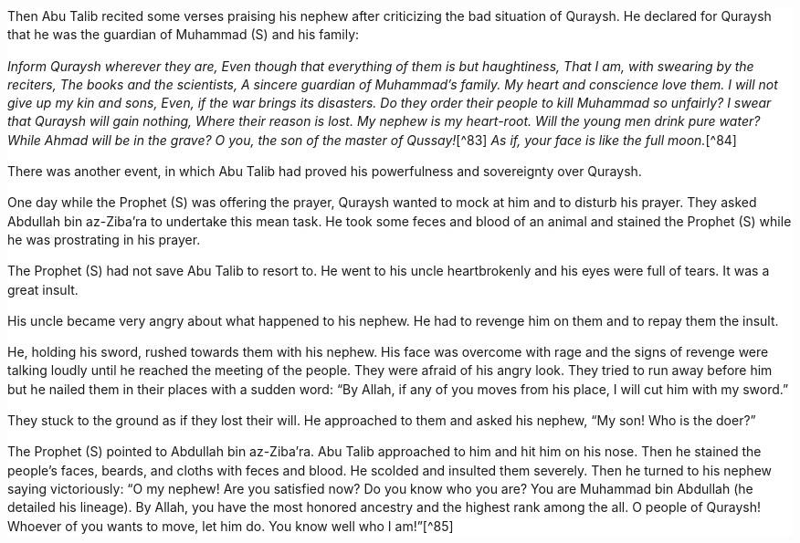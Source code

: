 Then Abu Talib recited some verses praising his nephew after criticizing
the bad situation of Quraysh. He declared for Quraysh that he was the
guardian of Muhammad (S) and his family:

*Inform Quraysh wherever they are,*
*Even though that everything of them is but haughtiness,*
*That I am, with swearing by the reciters,*
*The books and the scientists,*
*A sincere guardian of Muhammad’s family.*
*My heart and conscience love them.*
*I will not give up my kin and sons,*
*Even, if the war brings its disasters.*
*Do they order their people to kill Muhammad so unfairly?*
*I swear that Quraysh will gain nothing,*
*Where their reason is lost.*
*My nephew is my heart-root.*
*Will the young men drink pure water?*
*While Ahmad will be in the grave?*
*O you, the son of the master of Qussay!*[^83]
*As if, your face is like the full moon.*[^84]

There was another event, in which Abu Talib had proved his powerfulness
and sovereignty over Quraysh.

One day while the Prophet (S) was offering the prayer, Quraysh wanted to
mock at him and to disturb his prayer. They asked Abdullah bin
az-Ziba’ra to undertake this mean task. He took some feces and blood of
an animal and stained the Prophet (S) while he was prostrating in his
prayer.

The Prophet (S) had not save Abu Talib to resort to. He went to his
uncle heartbrokenly and his eyes were full of tears. It was a great
insult.

His uncle became very angry about what happened to his nephew. He had to
revenge him on them and to repay them the insult.

He, holding his sword, rushed towards them with his nephew. His face was
overcome with rage and the signs of revenge were talking loudly until he
reached the meeting of the people. They were afraid of his angry look.
They tried to run away before him but he nailed them in their places
with a sudden word: “By Allah, if any of you moves from his place, I
will cut him with my sword.”

They stuck to the ground as if they lost their will. He approached to
them and asked his nephew, “My son! Who is the doer?”

The Prophet (S) pointed to Abdullah bin az-Ziba’ra. Abu Talib approached
to him and hit him on his nose. Then he stained the people’s faces,
beards, and cloths with feces and blood. He scolded and insulted them
severely. Then he turned to his nephew saying victoriously: “O my
nephew! Are you satisfied now? Do you know who you are? You are Muhammad
bin Abdullah (he detailed his lineage). By Allah, you have the most
honored ancestry and the highest rank among the all. O people of
Quraysh! Whoever of you wants to move, let him do. You know well who I
am!”[^85]
